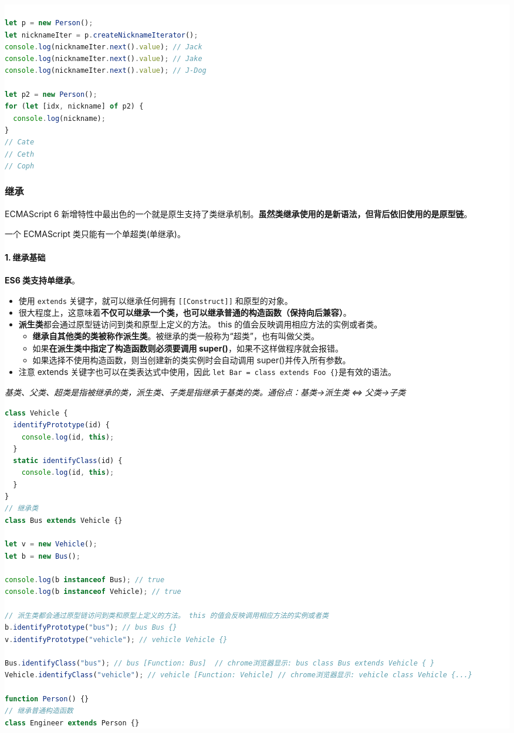 ```js

let p = new Person();
let nicknameIter = p.createNicknameIterator();
console.log(nicknameIter.next().value); // Jack
console.log(nicknameIter.next().value); // Jake
console.log(nicknameIter.next().value); // J-Dog

let p2 = new Person();
for (let [idx, nickname] of p2) {
  console.log(nickname);
}
// Cate
// Ceth
// Coph
```

### 继承

ECMAScript 6 新增特性中最出色的一个就是原生支持了类继承机制。**虽然类继承使用的是新语法，但背后依旧使用的是原型链**。

一个 ECMAScript 类只能有一个单超类(单继承)。

#### 1. 继承基础

**ES6 类支持单继承**。

- 使用 `extends` 关键字，就可以继承任何拥有 `[[Construct]]` 和原型的对象。
- 很大程度上，这意味着**不仅可以继承一个类，也可以继承普通的构造函数（保持向后兼容）**。
- **派生类**都会通过原型链访问到类和原型上定义的方法。 this 的值会反映调用相应方法的实例或者类。
  - **继承自其他类的类被称作派生类**。被继承的类一般称为“超类”，也有叫做父类。
  - 如果**在派生类中指定了构造函数则必须要调用 super()**，如果不这样做程序就会报错。
  - 如果选择不使用构造函数，则当创建新的类实例时会自动调用 super()并传入所有参数。
- 注意 extends 关键字也可以在类表达式中使用，因此 `let Bar = class extends Foo {}`是有效的语法。

_基类、父类、超类是指被继承的类，派生类、子类是指继承于基类的类。通俗点：基类->派生类 <=> 父类->子类_

```js
class Vehicle {
  identifyPrototype(id) {
    console.log(id, this);
  }
  static identifyClass(id) {
    console.log(id, this);
  }
}
// 继承类
class Bus extends Vehicle {}

let v = new Vehicle();
let b = new Bus();

console.log(b instanceof Bus); // true
console.log(b instanceof Vehicle); // true

// 派生类都会通过原型链访问到类和原型上定义的方法。 this 的值会反映调用相应方法的实例或者类
b.identifyPrototype("bus"); // bus Bus {}
v.identifyPrototype("vehicle"); // vehicle Vehicle {}

Bus.identifyClass("bus"); // bus [Function: Bus]  // chrome浏览器显示: bus class Bus extends Vehicle { }
Vehicle.identifyClass("vehicle"); // vehicle [Function: Vehicle] // chrome浏览器显示: vehicle class Vehicle {...}

function Person() {}
// 继承普通构造函数
class Engineer extends Person {}

```